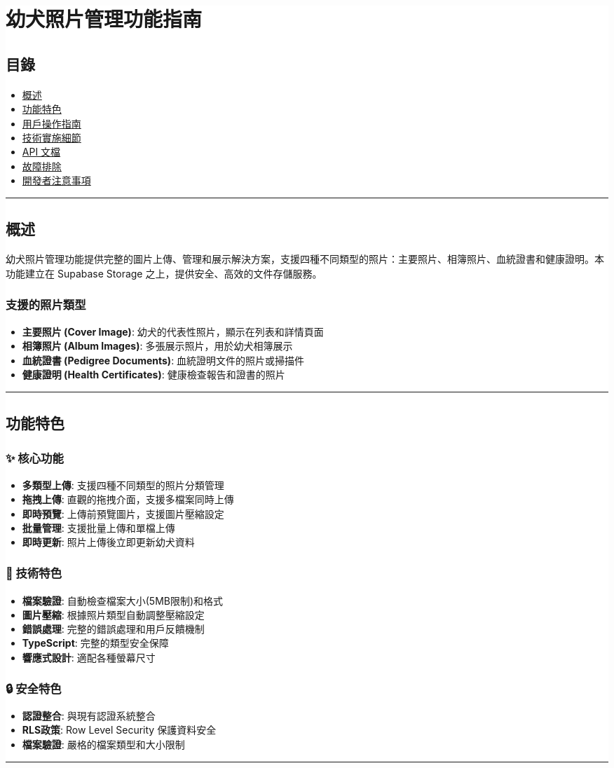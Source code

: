 # 幼犬照片管理功能指南

## 目錄
- [概述](#概述)
- [功能特色](#功能特色)
- [用戶操作指南](#用戶操作指南)
- [技術實施細節](#技術實施細節)
- [API 文檔](#api-文檔)
- [故障排除](#故障排除)
- [開發者注意事項](#開發者注意事項)

---

## 概述

幼犬照片管理功能提供完整的圖片上傳、管理和展示解決方案，支援四種不同類型的照片：主要照片、相簿照片、血統證書和健康證明。本功能建立在 Supabase Storage 之上，提供安全、高效的文件存儲服務。

### 支援的照片類型
- **主要照片 (Cover Image)**: 幼犬的代表性照片，顯示在列表和詳情頁面
- **相簿照片 (Album Images)**: 多張展示照片，用於幼犬相簿展示
- **血統證書 (Pedigree Documents)**: 血統證明文件的照片或掃描件
- **健康證明 (Health Certificates)**: 健康檢查報告和證書的照片

---

## 功能特色

### ✨ 核心功能
- **多類型上傳**: 支援四種不同類型的照片分類管理
- **拖拽上傳**: 直觀的拖拽介面，支援多檔案同時上傳
- **即時預覽**: 上傳前預覽圖片，支援圖片壓縮設定
- **批量管理**: 支援批量上傳和單檔上傳
- **即時更新**: 照片上傳後立即更新幼犬資料

### 🔧 技術特色
- **檔案驗證**: 自動檢查檔案大小(5MB限制)和格式
- **圖片壓縮**: 根據照片類型自動調整壓縮設定
- **錯誤處理**: 完整的錯誤處理和用戶反饋機制
- **TypeScript**: 完整的類型安全保障
- **響應式設計**: 適配各種螢幕尺寸

### 🔒 安全特色
- **認證整合**: 與現有認證系統整合
- **RLS政策**: Row Level Security 保護資料安全
- **檔案驗證**: 嚴格的檔案類型和大小限制

---
